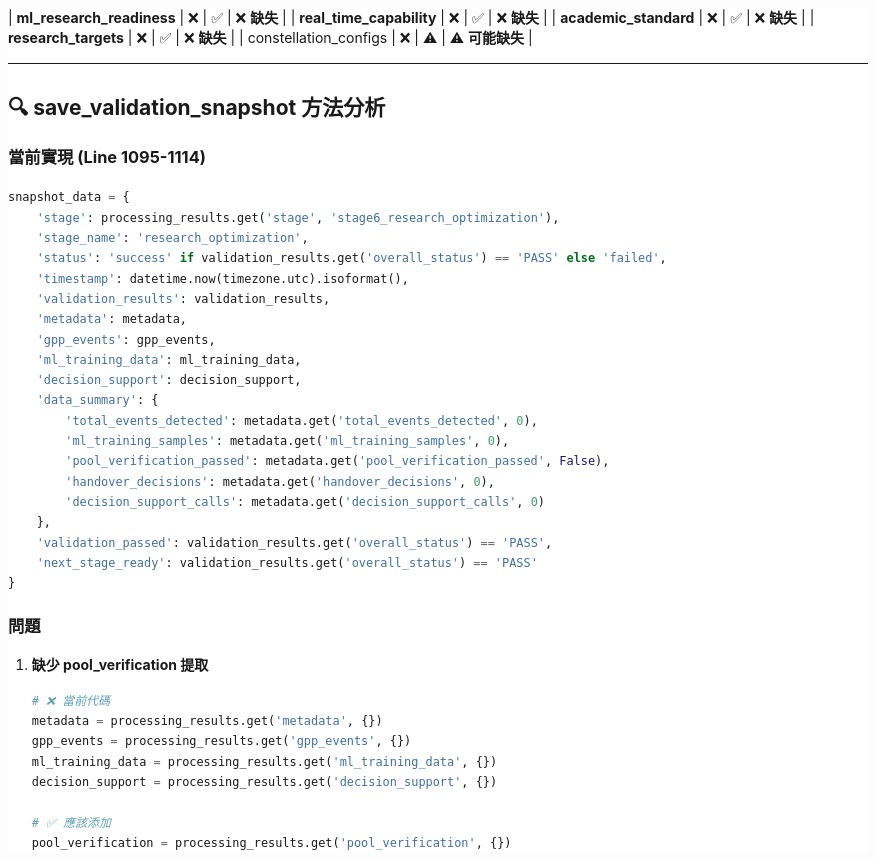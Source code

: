 | **ml_research_readiness** | ❌ | ✅ | ❌ **缺失** |
| **real_time_capability** | ❌ | ✅ | ❌ **缺失** |
| **academic_standard** | ❌ | ✅ | ❌ **缺失** |
| **research_targets** | ❌ | ✅ | ❌ **缺失** |
| constellation_configs | ❌ | ⚠️ | ⚠️ **可能缺失** |

---

## 🔍 save_validation_snapshot 方法分析

### 當前實現 (Line 1095-1114)

```python
snapshot_data = {
    'stage': processing_results.get('stage', 'stage6_research_optimization'),
    'stage_name': 'research_optimization',
    'status': 'success' if validation_results.get('overall_status') == 'PASS' else 'failed',
    'timestamp': datetime.now(timezone.utc).isoformat(),
    'validation_results': validation_results,
    'metadata': metadata,
    'gpp_events': gpp_events,
    'ml_training_data': ml_training_data,
    'decision_support': decision_support,
    'data_summary': {
        'total_events_detected': metadata.get('total_events_detected', 0),
        'ml_training_samples': metadata.get('ml_training_samples', 0),
        'pool_verification_passed': metadata.get('pool_verification_passed', False),
        'handover_decisions': metadata.get('handover_decisions', 0),
        'decision_support_calls': metadata.get('decision_support_calls', 0)
    },
    'validation_passed': validation_results.get('overall_status') == 'PASS',
    'next_stage_ready': validation_results.get('overall_status') == 'PASS'
}
```

### 問題

1. **缺少 pool_verification 提取**
   ```python
   # ❌ 當前代碼
   metadata = processing_results.get('metadata', {})
   gpp_events = processing_results.get('gpp_events', {})
   ml_training_data = processing_results.get('ml_training_data', {})
   decision_support = processing_results.get('decision_support', {})

   # ✅ 應該添加
   pool_verification = processing_results.get('pool_verification', {})
   ```
